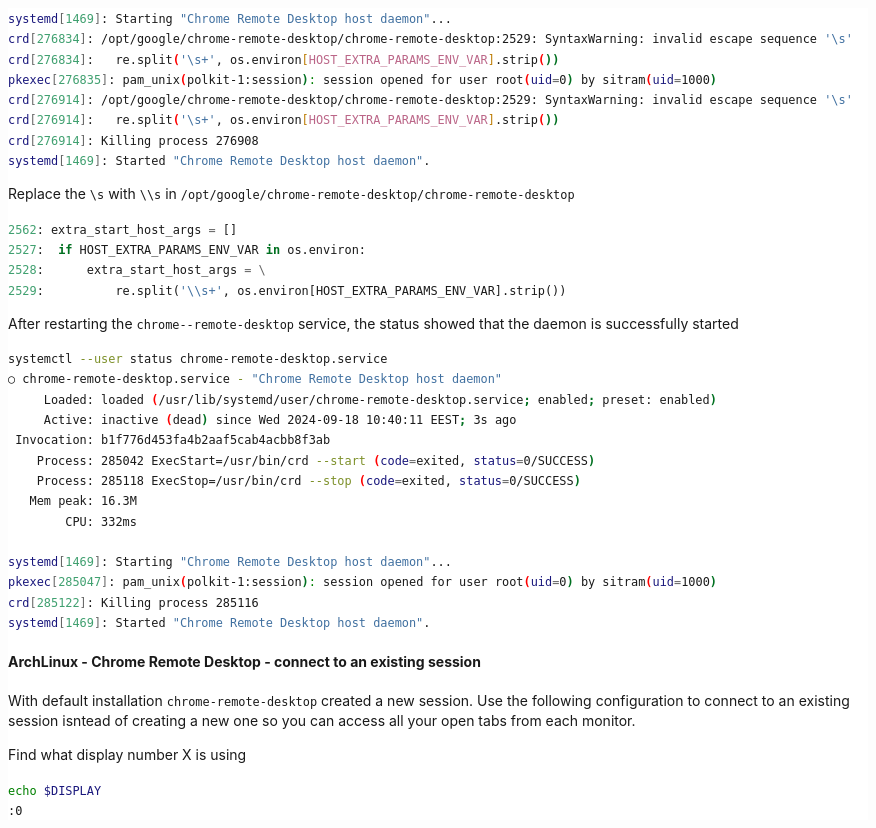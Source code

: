 ```bash
systemd[1469]: Starting "Chrome Remote Desktop host daemon"...
crd[276834]: /opt/google/chrome-remote-desktop/chrome-remote-desktop:2529: SyntaxWarning: invalid escape sequence '\s'
crd[276834]:   re.split('\s+', os.environ[HOST_EXTRA_PARAMS_ENV_VAR].strip())
pkexec[276835]: pam_unix(polkit-1:session): session opened for user root(uid=0) by sitram(uid=1000)
crd[276914]: /opt/google/chrome-remote-desktop/chrome-remote-desktop:2529: SyntaxWarning: invalid escape sequence '\s'
crd[276914]:   re.split('\s+', os.environ[HOST_EXTRA_PARAMS_ENV_VAR].strip())
crd[276914]: Killing process 276908
systemd[1469]: Started "Chrome Remote Desktop host daemon".
```

Replace the `\s` with `\\s` in `/opt/google/chrome-remote-desktop/chrome-remote-desktop`

```python
2562: extra_start_host_args = []
2527:  if HOST_EXTRA_PARAMS_ENV_VAR in os.environ:
2528:      extra_start_host_args = \
2529:          re.split('\\s+', os.environ[HOST_EXTRA_PARAMS_ENV_VAR].strip())
```

After restarting the `chrome--remote-desktop` service, the status showed that the daemon is successfully started

```bash
systemctl --user status chrome-remote-desktop.service
○ chrome-remote-desktop.service - "Chrome Remote Desktop host daemon"
     Loaded: loaded (/usr/lib/systemd/user/chrome-remote-desktop.service; enabled; preset: enabled)
     Active: inactive (dead) since Wed 2024-09-18 10:40:11 EEST; 3s ago
 Invocation: b1f776d453fa4b2aaf5cab4acbb8f3ab
    Process: 285042 ExecStart=/usr/bin/crd --start (code=exited, status=0/SUCCESS)
    Process: 285118 ExecStop=/usr/bin/crd --stop (code=exited, status=0/SUCCESS)
   Mem peak: 16.3M
        CPU: 332ms

systemd[1469]: Starting "Chrome Remote Desktop host daemon"...
pkexec[285047]: pam_unix(polkit-1:session): session opened for user root(uid=0) by sitram(uid=1000)
crd[285122]: Killing process 285116
systemd[1469]: Started "Chrome Remote Desktop host daemon".
```

#### ArchLinux - Chrome Remote Desktop - connect to an existing session

With default installation `chrome-remote-desktop` created a new session. Use the following configuration to connect to an existing session isntead of creating a new one so you can access all your open tabs from each monitor.

Find what display number X is using

```bash
echo $DISPLAY
:0
```
